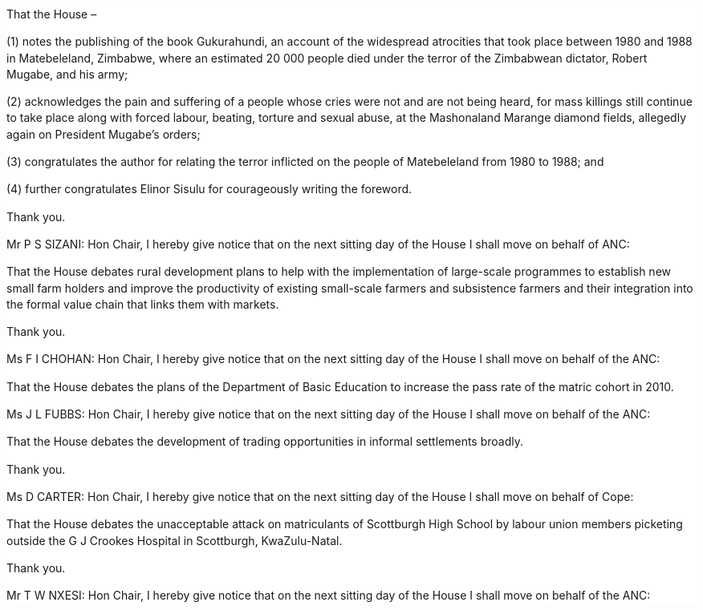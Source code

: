    That the House –


   (1)      notes the publishing of the book Gukurahundi, an account of the
        widespread atrocities that took place between 1980 and 1988 in
        Matebeleland, Zimbabwe, where an estimated 20 000 people died under
        the terror of the Zimbabwean dictator, Robert Mugabe, and his army;


   (2)      acknowledges the pain and suffering of a people whose cries were
        not and are not being heard, for mass killings still continue to
        take place along with forced labour, beating, torture and sexual
        abuse, at the Mashonaland Marange diamond fields, allegedly again on
        President Mugabe’s orders;


   (3)      congratulates the author for relating the terror inflicted on
        the people of Matebeleland from 1980 to 1988; and


   (4)      further congratulates Elinor Sisulu for courageously writing the
        foreword.

Thank you.

Mr P S SIZANI: Hon Chair, I hereby give notice that on the next sitting day
of the House I shall move on behalf of ANC:

   That the House debates rural development plans to help with the
   implementation of large-scale programmes to establish new small farm
   holders and improve the productivity of existing small-scale farmers and
   subsistence farmers and their integration into the formal value chain
   that links them with markets.

Thank you.

Ms F I CHOHAN: Hon Chair, I hereby give notice that on the next sitting day
of the House I shall move on behalf of the ANC:

   That the House debates the plans of the Department of Basic Education to
   increase the pass rate of the matric cohort in 2010.

Ms J L FUBBS: Hon Chair, I hereby give notice that on the next sitting day
of the House I shall move on behalf of the ANC:

   That the House debates the development of trading opportunities in
   informal settlements broadly.

Thank you.

Ms D CARTER: Hon Chair, I hereby give notice that on the next sitting day
of the House I shall move on behalf of Cope:

   That the House debates the unacceptable attack on matriculants of
   Scottburgh High School by labour union members picketing outside the G J
   Crookes Hospital in Scottburgh, KwaZulu-Natal.

Thank you.

Mr T W NXESI: Hon Chair, I hereby give notice that on the next sitting day
of the House I shall move on behalf of the ANC:
